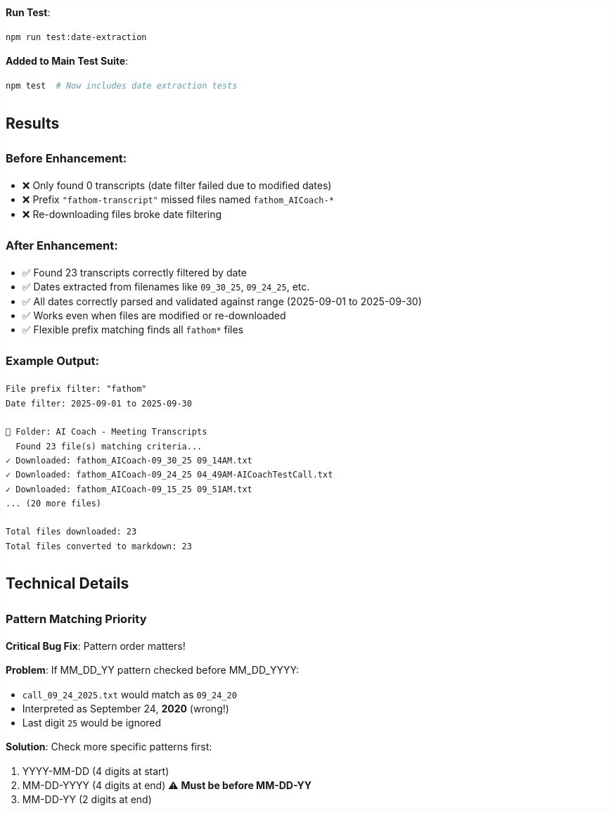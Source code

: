 **Run Test**:
```bash
npm run test:date-extraction
```

**Added to Main Test Suite**:
```bash
npm test  # Now includes date extraction tests
```

## Results

### Before Enhancement:
- ❌ Only found 0 transcripts (date filter failed due to modified dates)
- ❌ Prefix `"fathom-transcript"` missed files named `fathom_AICoach-*`
- ❌ Re-downloading files broke date filtering

### After Enhancement:
- ✅ Found 23 transcripts correctly filtered by date
- ✅ Dates extracted from filenames like `09_30_25`, `09_24_25`, etc.
- ✅ All dates correctly parsed and validated against range (2025-09-01 to 2025-09-30)
- ✅ Works even when files are modified or re-downloaded
- ✅ Flexible prefix matching finds all `fathom*` files

### Example Output:
```
File prefix filter: "fathom"
Date filter: 2025-09-01 to 2025-09-30

📁 Folder: AI Coach - Meeting Transcripts
  Found 23 file(s) matching criteria...
✓ Downloaded: fathom_AICoach-09_30_25 09_14AM.txt
✓ Downloaded: fathom_AICoach-09_24_25 04_49AM-AICoachTestCall.txt
✓ Downloaded: fathom_AICoach-09_15_25 09_51AM.txt
... (20 more files)

Total files downloaded: 23
Total files converted to markdown: 23
```

## Technical Details

### Pattern Matching Priority

**Critical Bug Fix**: Pattern order matters!

**Problem**: If MM_DD_YY pattern checked before MM_DD_YYYY:
- `call_09_24_2025.txt` would match as `09_24_20`
- Interpreted as September 24, **2020** (wrong!)
- Last digit `25` would be ignored

**Solution**: Check more specific patterns first:
1. YYYY-MM-DD (4 digits at start)
2. MM-DD-YYYY (4 digits at end) ⚠️ **Must be before MM-DD-YY**
3. MM-DD-YY (2 digits at end)
